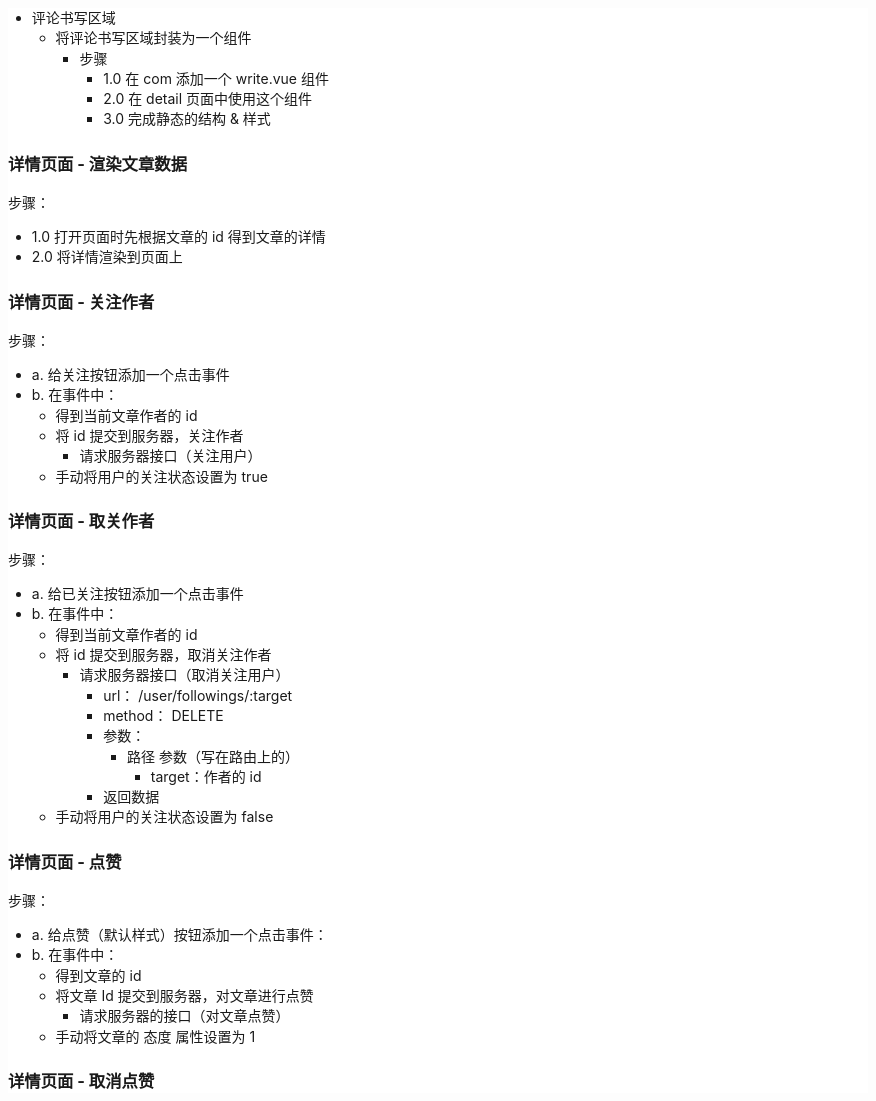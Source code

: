   + 评论书写区域
    + 将评论书写区域封装为一个组件
      + 步骤
        + 1.0 在 com 添加一个 write.vue 组件
        + 2.0 在 detail 页面中使用这个组件
        + 3.0 完成静态的结构 & 样式

### 详情页面 - 渲染文章数据

步骤：

+ 1.0 打开页面时先根据文章的 id 得到文章的详情
+ 2.0 将详情渲染到页面上

### 详情页面 - 关注作者

步骤：

+ a. 给关注按钮添加一个点击事件
+ b. 在事件中：
  + 得到当前文章作者的 id
  + 将 id 提交到服务器，关注作者
    + 请求服务器接口（关注用户）
  + 手动将用户的关注状态设置为 true

### 详情页面 - 取关作者

步骤：

+ a. 给已关注按钮添加一个点击事件
+ b. 在事件中：
  + 得到当前文章作者的 id
  + 将 id 提交到服务器，取消关注作者
    + 请求服务器接口（取消关注用户）
      + url： /user/followings/:target 
      + method： DELETE 
      + 参数：
        + 路径 参数（写在路由上的）
          + target：作者的 id
      + 返回数据
  + 手动将用户的关注状态设置为 false

### 详情页面 - 点赞

步骤：

+ a. 给点赞（默认样式）按钮添加一个点击事件：
+ b. 在事件中：
  + 得到文章的 id
  + 将文章 Id 提交到服务器，对文章进行点赞
    + 请求服务器的接口（对文章点赞）
  + 手动将文章的 态度 属性设置为 1

### 详情页面 - 取消点赞
